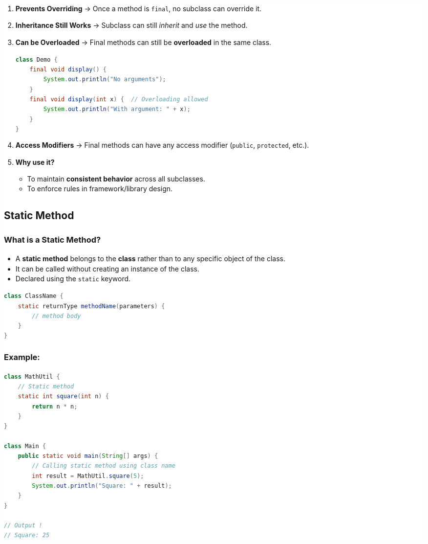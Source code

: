 1. **Prevents Overriding** → Once a method is `final`, no subclass can override it.
2. **Inheritance Still Works** → Subclass can still *inherit* and *use* the method.
3. **Can be Overloaded** → Final methods can still be **overloaded** in the same class.

   ```java
   class Demo {
       final void display() {
           System.out.println("No arguments");
       }
       final void display(int x) {  // Overloading allowed
           System.out.println("With argument: " + x);
       }
   }
   ```
4. **Access Modifiers** → Final methods can have any access modifier (`public`, `protected`, etc.).
5. **Why use it?**

   * To maintain **consistent behavior** across all subclasses.
   * To enforce rules in framework/library design.


## Static Method

### What is a Static Method?

* A **static method** belongs to the **class** rather than to any specific object of the class.
* It can be called without creating an instance of the class.
* Declared using the `static` keyword.

```java
class ClassName {
    static returnType methodName(parameters) {
        // method body
    }
}
```

### Example: 
```java
class MathUtil {
    // Static method
    static int square(int n) {
        return n * n;
    }
}

class Main {
    public static void main(String[] args) {
        // Calling static method using class name
        int result = MathUtil.square(5);
        System.out.println("Square: " + result);
    }
}

// Output ! 
// Square: 25
```
